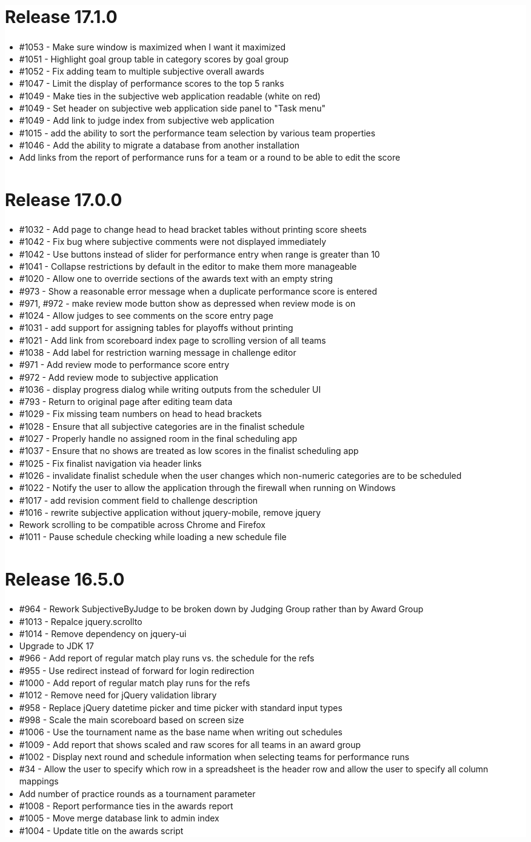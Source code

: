 Release 17.1.0
==============
* #1053 - Make sure window is maximized when I want it maximized
* #1051 - Highlight goal group table in category scores by goal group
* #1052 - Fix adding team to multiple subjective overall awards
* #1047 - Limit the display of performance scores to the top 5 ranks
* #1049 - Make ties in the subjective web application readable (white on red)
* #1049 - Set header on subjective web application side panel to "Task menu"
* #1049 - Add link to judge index from subjective web application
* #1015 - add the ability to sort the performance team selection by various team properties
* #1046 - Add the ability to migrate a database from another installation
* Add links from the report of performance runs for a team or a round to be able to edit the score

Release 17.0.0
==============
* #1032 - Add page to change head to head bracket tables without printing score sheets
* #1042 - Fix bug where subjective comments were not displayed immediately
* #1042 - Use buttons instead of slider for performance entry when range is greater than 10
* #1041 - Collapse restrictions by default in the editor to make them more manageable 
* #1020 - Allow one to override sections of the awards text with an empty string
* #973 - Show a reasonable error message when a duplicate performance score is entered
* #971, #972 - make review mode button show as depressed when review mode is on
* #1024 - Allow judges to see comments on the score entry page
* #1031 - add support for assigning tables for playoffs without printing
* #1021 - Add link from scoreboard index page to scrolling version of all teams
* #1038 - Add label for restriction warning message in challenge editor
* #971 - Add review mode to performance score entry
* #972 - Add review mode to subjective application
* #1036 - display progress dialog while writing outputs from the scheduler UI
* #793 - Return to original page after editing team data
* #1029 - Fix missing team numbers on head to head brackets 
* #1028 - Ensure that all subjective categories are in the finalist schedule
* #1027 - Properly handle no assigned room in the final scheduling app
* #1037 - Ensure that no shows are treated as low scores in the finalist scheduling app
* #1025 - Fix finalist navigation via header links
* #1026 - invalidate finalist schedule when the user changes which non-numeric categories are to be scheduled
* #1022 - Notify the user to allow the application through the firewall when running on Windows
* #1017 - add revision comment field to challenge description
* #1016 - rewrite subjective application without jquery-mobile, remove jquery
* Rework scrolling to be compatible across Chrome and Firefox
* #1011 - Pause schedule checking while loading a new schedule file

Release 16.5.0
==============
* #964 - Rework SubjectiveByJudge to be broken down by Judging Group rather than by Award Group
* #1013 - Repalce jquery.scrollto
* #1014 - Remove dependency on jquery-ui
* Upgrade to JDK 17
* #966 - Add report of regular match play runs vs. the schedule for the refs
* #955 - Use redirect instead of forward for login redirection
* #1000 - Add report of regular match play runs for the refs
* #1012 - Remove need for jQuery validation library
* #958 - Replace jQuery datetime picker and time picker with standard input types
* #998 - Scale the main scoreboard based on screen size
* #1006 - Use the tournament name as the base name when writing out schedules
* #1009 - Add report that shows scaled and raw scores for all teams in an award group
* #1002 - Display next round and schedule information when selecting teams for performance runs
* #34 - Allow the user to specify which row in a spreadsheet is the header row and allow the user to specify all column mappings
* Add number of practice rounds as a tournament parameter
* #1008 - Report performance ties in the awards report
* #1005 - Move merge database link to admin index
* #1004 - Update title on the awards script
